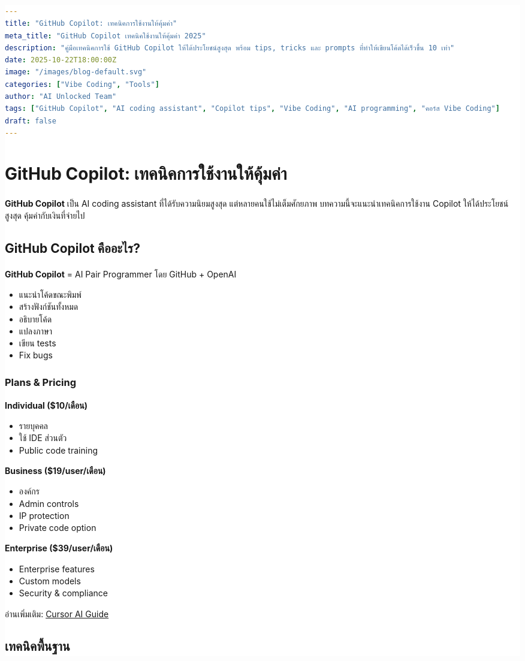 ```yaml
---
title: "GitHub Copilot: เทคนิคการใช้งานให้คุ้มค่า"
meta_title: "GitHub Copilot เทคนิคใช้งานให้คุ้มค่า 2025"
description: "คู่มือเทคนิคการใช้ GitHub Copilot ให้ได้ประโยชน์สูงสุด พร้อม tips, tricks และ prompts ที่ทำให้เขียนโค้ดได้เร็วขึ้น 10 เท่า"
date: 2025-10-22T18:00:00Z
image: "/images/blog-default.svg"
categories: ["Vibe Coding", "Tools"]
author: "AI Unlocked Team"
tags: ["GitHub Copilot", "AI coding assistant", "Copilot tips", "Vibe Coding", "AI programming", "คอร์ส Vibe Coding"]
draft: false
---
```


# GitHub Copilot: เทคนิคการใช้งานให้คุ้มค่า

**GitHub Copilot** เป็น AI coding assistant ที่ได้รับความนิยมสูงสุด แต่หลายคนใช้ไม่เต็มศักยภาพ บทความนี้จะแนะนำเทคนิคการใช้งาน Copilot ให้ได้ประโยชน์สูงสุด คุ้มค่ากับเงินที่จ่ายไป

## GitHub Copilot คืออะไร?

**GitHub Copilot** = AI Pair Programmer โดย GitHub + OpenAI
- แนะนำโค้ดขณะพิมพ์
- สร้างฟังก์ชันทั้งหมด
- อธิบายโค้ด
- แปลงภาษา
- เขียน tests
- Fix bugs

### Plans & Pricing

**Individual ($10/เดือน)**
- รายบุคคล
- ใช้ IDE ส่วนตัว
- Public code training

**Business ($19/user/เดือน)**
- องค์กร
- Admin controls
- IP protection
- Private code option

**Enterprise ($39/user/เดือน)**
- Enterprise features
- Custom models
- Security & compliance

อ่านเพิ่มเติม: [Cursor AI Guide](/blog/cursor-ai-complete-guide/)

## เทคนิคพื้นฐาน
